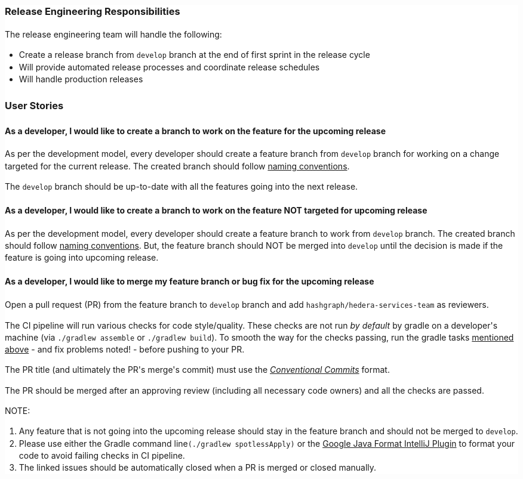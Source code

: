 ### Release Engineering Responsibilities

The release engineering team will handle the following:
- Create a release branch from `develop` branch at the end of first sprint in the release cycle
- Will provide automated release processes and coordinate release schedules
- Will handle production releases

### User Stories

#### As a developer, I would like to create a branch to work on the feature for the upcoming release
As per the development model, every developer should create a feature branch from `develop` branch for working on a
change targeted for the current release. The created branch should follow [naming conventions](branch-naming-conventions.md).

The `develop` branch should be up-to-date with all the features going into the next release.

#### As a developer, I would like to create a branch to work on the feature NOT targeted for upcoming release
As per the development model, every developer should create a feature branch to work from `develop` branch. The created
branch should follow [naming conventions](branch-naming-conventions.md).
But, the feature branch should NOT be merged into `develop` until the decision is made if the feature is going into upcoming
release.

#### As a developer, I would like to merge my feature branch or bug fix for the upcoming release
Open a pull request (PR) from the feature branch to `develop` branch and add `hashgraph/hedera-services-team` as reviewers.

The CI pipeline will run various checks for code style/quality.  These checks are not run _by default_
by gradle on a developer's machine (via `./gradlew assemble` or `./gradlew build`).  To smooth the way
for the checks passing, run the gradle tasks [mentioned above](#using-gradle-to-ensure-code-quality) - and
fix problems noted! - before pushing to your PR.

The PR title (and ultimately the PR's merge's commit) must use the [_Conventional Commits_](https://www.conventionalcommits.org/en/v1.0.0/) format.

The PR should be merged after an approving review (including all necessary code owners) and all the checks are passed.

NOTE:
1. Any feature that is not going into the upcoming release should stay in the feature branch and should not be merged
   to `develop`.
2. Please use either the Gradle command line`(./gradlew spotlessApply)`  or the [Google Java Format IntelliJ Plugin](https://github.com/google/google-java-format#intellij-android-studio-and-other-jetbrains-ides)
   to format your code to avoid failing checks in CI pipeline.
3. The linked issues should be automatically closed when a PR is merged or closed manually.
